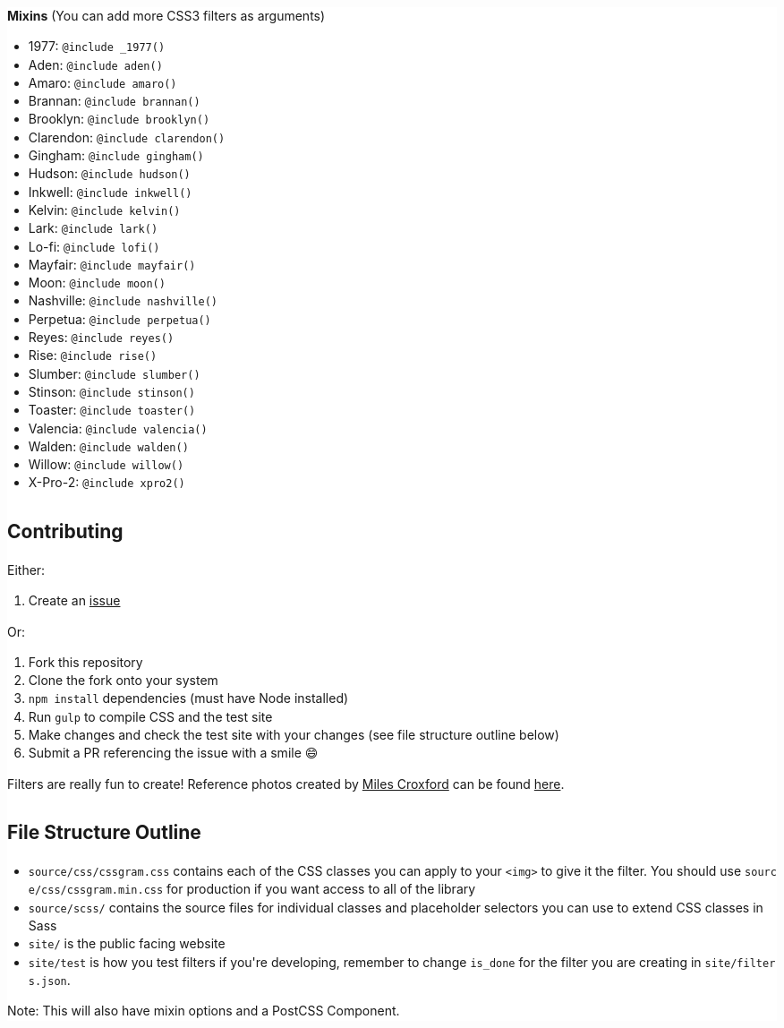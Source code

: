 **Mixins** (You can add more CSS3 filters as arguments)

*   1977: `@include _1977()`
*   Aden: `@include aden()`
*   Amaro: `@include amaro()`
*   Brannan: `@include brannan()`
*   Brooklyn: `@include brooklyn()`
*   Clarendon: `@include clarendon()`
*   Gingham: `@include gingham()`
*   Hudson: `@include hudson()`
*   Inkwell: `@include inkwell()`
*   Kelvin: `@include kelvin()`
*   Lark: `@include lark()`
*   Lo-fi: `@include lofi()`
*   Mayfair: `@include mayfair()`
*   Moon: `@include moon()`
*   Nashville: `@include nashville()`
*   Perpetua: `@include perpetua()`
*   Reyes: `@include reyes()`
*   Rise: `@include rise()`
*   Slumber: `@include slumber()`
*   Stinson: `@include stinson()`
*   Toaster: `@include toaster()`
*   Valencia: `@include valencia()`
*   Walden: `@include walden()`
*   Willow: `@include willow()`
*   X-Pro-2: `@include xpro2()`

## Contributing

Either:

1. Create an [issue](https://github.com/una/CSSgram/issues)

Or:

1. Fork this repository
2. Clone the fork onto your system
3. `npm install` dependencies (must have Node installed)
4. Run `gulp` to compile CSS and the test site
5. Make changes and check the test site with your changes (see file structure outline below)
6. Submit a PR referencing the issue with a smile :smile:

Filters are really fun to create! Reference photos created by [Miles Croxford](https://twitter.com/milescroxford) can be found [here](https://instagram.com/cssgram/).

## File Structure Outline

- `source/css/cssgram.css` contains each of the CSS classes you can apply to your `<img>` to give it the filter. You should use `source/css/cssgram.min.css` for production if you want access to all of the library
- `source/scss/` contains the source files for individual classes and placeholder selectors you can use to extend CSS classes in Sass
- `site/` is the public facing website
- `site/test` is how you test filters if you're developing, remember to change `is_done` for the filter you are creating in `site/filters.json`.

Note: This will also have mixin options and a PostCSS Component.
